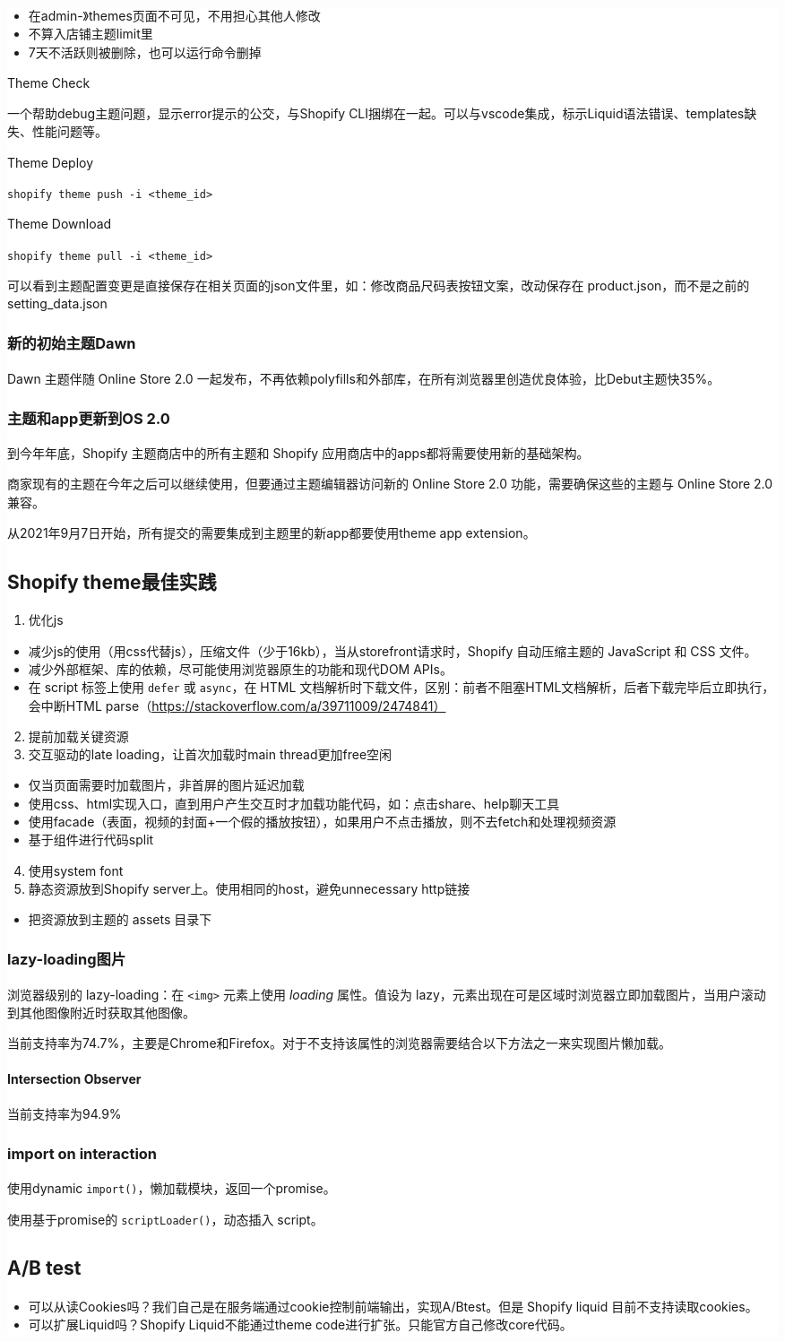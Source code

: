 + 在admin-》themes页面不可见，不用担心其他人修改
+ 不算入店铺主题limit里
+ 7天不活跃则被删除，也可以运行命令删掉

Theme Check

一个帮助debug主题问题，显示error提示的公交，与Shopify CLI捆绑在一起。可以与vscode集成，标示Liquid语法错误、templates缺失、性能问题等。

Theme Deploy

`shopify theme push -i <theme_id>`

Theme Download

`shopify theme pull -i <theme_id>`

可以看到主题配置变更是直接保存在相关页面的json文件里，如：修改商品尺码表按钮文案，改动保存在 product.json，而不是之前的 setting_data.json

### 新的初始主题Dawn

Dawn 主题伴随 Online Store 2.0 一起发布，不再依赖polyfills和外部库，在所有浏览器里创造优良体验，比Debut主题快35%。

### 主题和app更新到OS 2.0

到今年年底，Shopify 主题商店中的所有主题和 Shopify 应用商店中的apps都将需要使用新的基础架构。

商家现有的主题在今年之后可以继续使用，但要通过主题编辑器访问新的 Online Store 2.0 功能，需要确保这些的主题与 Online Store 2.0 兼容。

从2021年9月7日开始，所有提交的需要集成到主题里的新app都要使用theme app extension。

## Shopify theme最佳实践

1. 优化js
  + 减少js的使用（用css代替js），压缩文件（少于16kb），当从storefront请求时，Shopify 自动压缩主题的 JavaScript 和 CSS 文件。
  + 减少外部框架、库的依赖，尽可能使用浏览器原生的功能和现代DOM APIs。
  + 在 script 标签上使用 `defer` 或 `async`，在 HTML 文档解析时下载文件，区别：前者不阻塞HTML文档解析，后者下载完毕后立即执行，会中断HTML parse（https://stackoverflow.com/a/39711009/2474841）
2. 提前加载关键资源
3. 交互驱动的late loading，让首次加载时main thread更加free空闲
  + 仅当页面需要时加载图片，非首屏的图片延迟加载
  + 使用css、html实现入口，直到用户产生交互时才加载功能代码，如：点击share、help聊天工具
  + 使用facade（表面，视频的封面+一个假的播放按钮），如果用户不点击播放，则不去fetch和处理视频资源
  + 基于组件进行代码split
4. 使用system font
5. 静态资源放到Shopify server上。使用相同的host，避免unnecessary http链接
  + 把资源放到主题的 assets 目录下
### lazy-loading图片

浏览器级别的 lazy-loading：在 `<img>` 元素上使用 _loading_ 属性。值设为 lazy，元素出现在可是区域时浏览器立即加载图片，当用户滚动到其他图像附近时获取其他图像。

当前支持率为74.7%，主要是Chrome和Firefox。对于不支持该属性的浏览器需要结合以下方法之一来实现图片懒加载。

#### Intersection Observer

当前支持率为94.9%

### import on interaction

使用dynamic `import()`，懒加载模块，返回一个promise。

使用基于promise的 `scriptLoader()`，动态插入 script。

## A/B test

- 可以从读Cookies吗？我们自己是在服务端通过cookie控制前端输出，实现A/Btest。但是 Shopify liquid 目前不支持读取cookies。
- 可以扩展Liquid吗？Shopify Liquid不能通过theme code进行扩张。只能官方自己修改core代码。